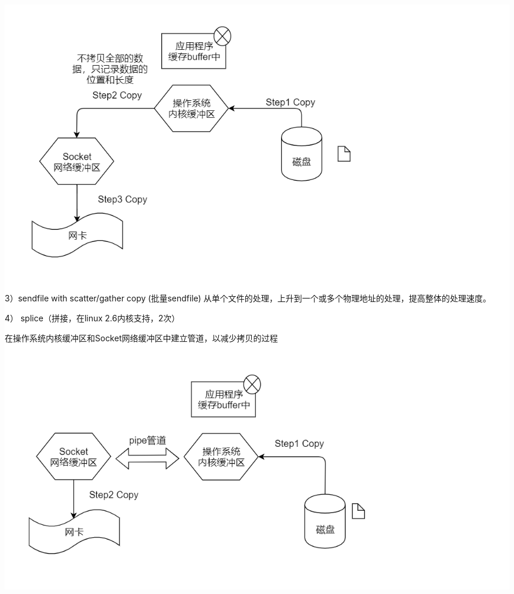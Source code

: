 <img src="./images/image-20200415113037309.png" alt="image-20200415113037309" style="zoom:80%;" />

3）sendfile with scatter/gather  copy  (批量sendfile)
      从单个文件的处理，上升到一个或多个物理地址的处理，提高整体的处理速度。  



4） splice（拼接，在linux 2.6内核支持，2次）

​       在操作系统内核缓冲区和Socket网络缓冲区中建立管道，以减少拷贝的过程       

<img src="./images/image-20200415114155101.png" alt="image-20200415114155101" style="zoom:80%;" />
